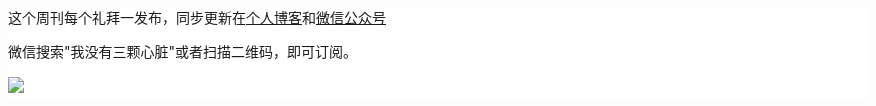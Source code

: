 这个周刊每个礼拜一发布，同步更新在[个人博客](https://www.wmyskxz.com/)和[微信公众号](https://weixin.sogou.com/weixin?type=1&s_from=input&query=wmyskxz&ie=utf8&_sug_=n&_sug_type_=&w=01019900&sut=1861&sst0=1612590375262&lkt=8%2C1612590373961%2C1612590375161)

微信搜索"我没有三颗心脏"或者扫描二维码，即可订阅。

![](https://files.mdnice.com/user/4774/df7efcee-19aa-4d6a-80e6-ac984388780a.png)



